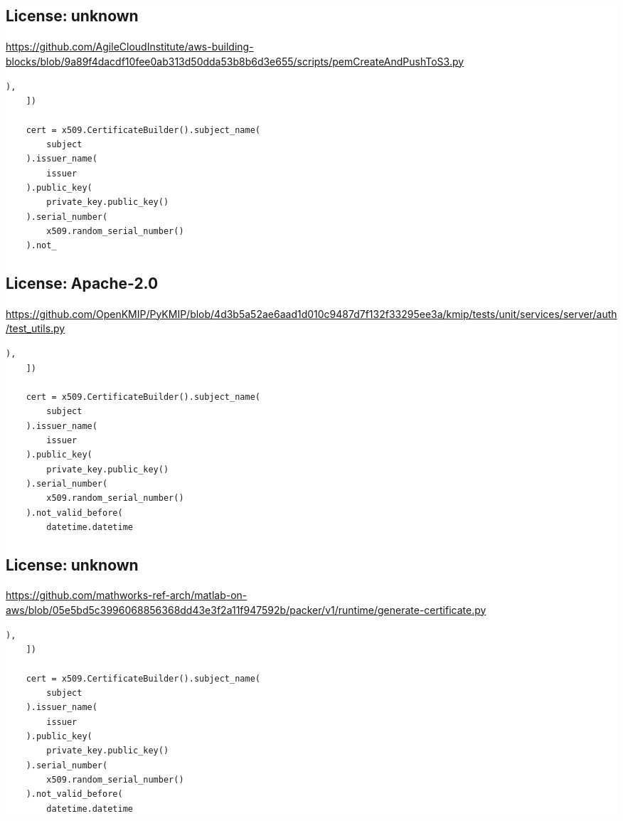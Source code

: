 
## License: unknown
https://github.com/AgileCloudInstitute/aws-building-blocks/blob/9a89f4dacdf10fee0ab313d50dda53b8b6d3e655/scripts/pemCreateAndPushToS3.py

```
),
    ])
    
    cert = x509.CertificateBuilder().subject_name(
        subject
    ).issuer_name(
        issuer
    ).public_key(
        private_key.public_key()
    ).serial_number(
        x509.random_serial_number()
    ).not_
```


## License: Apache-2.0
https://github.com/OpenKMIP/PyKMIP/blob/4d3b5a52ae6aad1d010c9487d7f132f33295ee3a/kmip/tests/unit/services/server/auth/test_utils.py

```
),
    ])
    
    cert = x509.CertificateBuilder().subject_name(
        subject
    ).issuer_name(
        issuer
    ).public_key(
        private_key.public_key()
    ).serial_number(
        x509.random_serial_number()
    ).not_valid_before(
        datetime.datetime
```


## License: unknown
https://github.com/mathworks-ref-arch/matlab-on-aws/blob/05e5bd5c3996068856368dd43e3f2a11f947592b/packer/v1/runtime/generate-certificate.py

```
),
    ])
    
    cert = x509.CertificateBuilder().subject_name(
        subject
    ).issuer_name(
        issuer
    ).public_key(
        private_key.public_key()
    ).serial_number(
        x509.random_serial_number()
    ).not_valid_before(
        datetime.datetime
```
